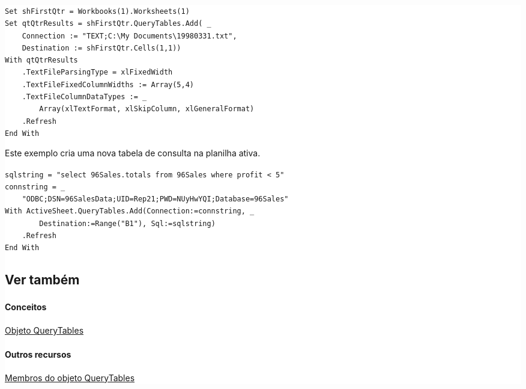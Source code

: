 


```
Set shFirstQtr = Workbooks(1).Worksheets(1) 
Set qtQtrResults = shFirstQtr.QueryTables.Add( _ 
    Connection := "TEXT;C:\My Documents\19980331.txt", 
    Destination := shFirstQtr.Cells(1,1)) 
With qtQtrResults 
    .TextFileParsingType = xlFixedWidth 
    .TextFileFixedColumnWidths := Array(5,4) 
    .TextFileColumnDataTypes := _ 
        Array(xlTextFormat, xlSkipColumn, xlGeneralFormat) 
    .Refresh 
End With
```

Este exemplo cria uma nova tabela de consulta na planilha ativa.




```
sqlstring = "select 96Sales.totals from 96Sales where profit < 5" 
connstring = _ 
    "ODBC;DSN=96SalesData;UID=Rep21;PWD=NUyHwYQI;Database=96Sales" 
With ActiveSheet.QueryTables.Add(Connection:=connstring, _ 
        Destination:=Range("B1"), Sql:=sqlstring) 
    .Refresh 
End With
```


## Ver também


#### Conceitos


[Objeto QueryTables](93511da3-598e-0aa3-fbc3-14bebff8838f.md)
#### Outros recursos


[Membros do objeto QueryTables](a573c0fc-befa-0ee6-68bb-627cb516f98c.md)